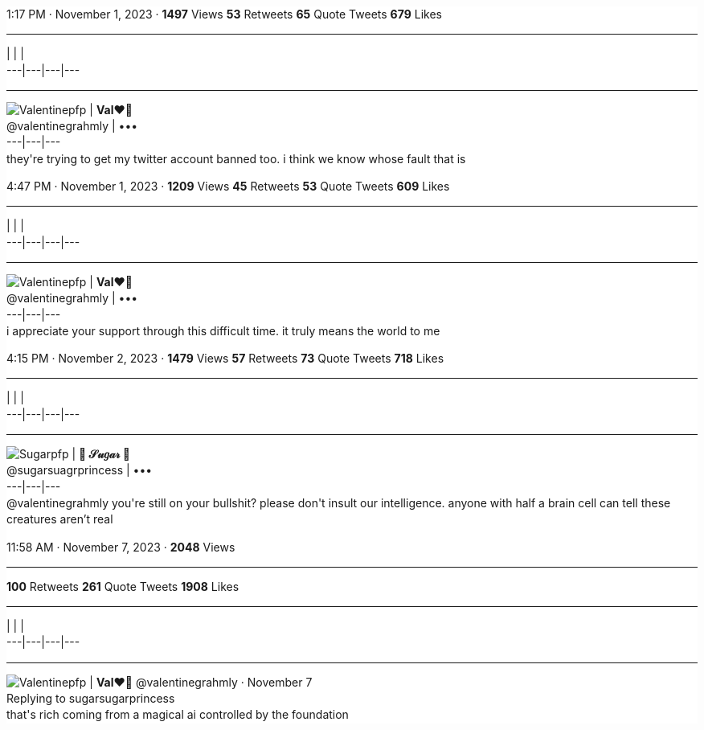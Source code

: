   
1:17 PM · November 1, 2023 · **1497** Views
**53** Retweets **65** Quote Tweets **679** Likes
* * *
|  |  |   
---|---|---|---  
* * *
![Valentinepfp](http://scp-sandbox-3.wikidot.com/local--files/reaction-video:the-foundation-censored-me/Valentinepfp) | **Val❤️🤍**  
@valentinegrahmly |  •••   
---|---|---  
they're trying to get my twitter account banned too. i think we know whose fault that is
  
  
4:47 PM · November 1, 2023 · **1209** Views
**45** Retweets **53** Quote Tweets **609** Likes
* * *
|  |  |   
---|---|---|---  
* * *
![Valentinepfp](http://scp-sandbox-3.wikidot.com/local--files/reaction-video:the-foundation-censored-me/Valentinepfp) | **Val❤️🤍**  
@valentinegrahmly |  •••   
---|---|---  
i appreciate your support through this difficult time. it truly means the world to me
  
  
4:15 PM · November 2, 2023 · **1479** Views
**57** Retweets **73** Quote Tweets **718** Likes
* * *
|  |  |   
---|---|---|---  
* * *
![Sugarpfp](https://scp-sandbox-3.wikidot.com/local--files/reaction-video:the-foundation-censored-me/Sugarpfp) | **💖 𝒮𝓊𝑔𝒶𝓇 💖**  
@sugarsuagrprincess |  •••   
---|---|---  
@valentinegrahmly you're still on your bullshit? please don't insult our intelligence. anyone with half a brain cell can tell these creatures aren’t real  
  
  
11:58 AM · November 7, 2023 · **2048** Views
* * *
**100** Retweets **261** Quote Tweets **1908** Likes
* * *
|  |  |   
---|---|---|---  
* * *
![Valentinepfp](https://scp-sandbox-3.wikidot.com/local--files/reaction-video:the-foundation-censored-me/Valentinepfp) | **Val❤️🤍** @valentinegrahmly · November 7  
Replying to sugarsugarprincess  
that's rich coming from a magical ai controlled by the foundation  
  